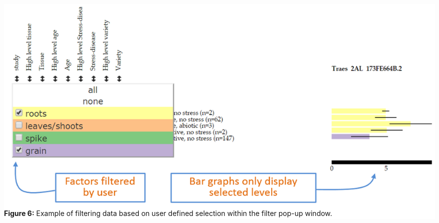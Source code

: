 ![Figure 6: Example of filtering data based on user defined selection within the filter pop-up window.](images/Figure5.png)
**Figure 6:** Example of filtering data based on user defined selection within the filter pop-up window.


